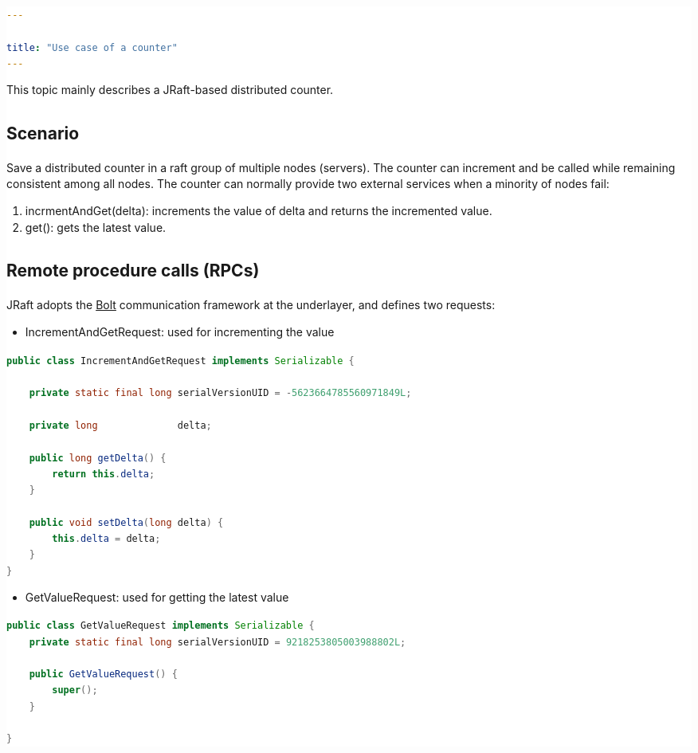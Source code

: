 ```yaml
---

title: "Use case of a counter"
---
```


This topic mainly describes a JRaft-based distributed counter.

## Scenario

Save a distributed counter in a raft group of multiple nodes (servers). The counter can increment and be called while remaining consistent among all nodes. The counter can normally provide two external services when a minority of nodes fail:

1. incrmentAndGet(delta): increments the value of delta and returns the incremented value.
2. get(): gets the latest value.

## Remote procedure calls (RPCs)

JRaft adopts the [Bolt](https://github.com/alipay/sofa-bolt) communication framework at the underlayer, and defines two requests:

* IncrementAndGetRequest: used for incrementing the value

```java
public class IncrementAndGetRequest implements Serializable {

    private static final long serialVersionUID = -5623664785560971849L;

    private long              delta;

    public long getDelta() {
        return this.delta;
    }

    public void setDelta(long delta) {
        this.delta = delta;
    }
}
```

* GetValueRequest: used for getting the latest value

```java
public class GetValueRequest implements Serializable {
    private static final long serialVersionUID = 9218253805003988802L;

    public GetValueRequest() {
        super();
    }

}
```
